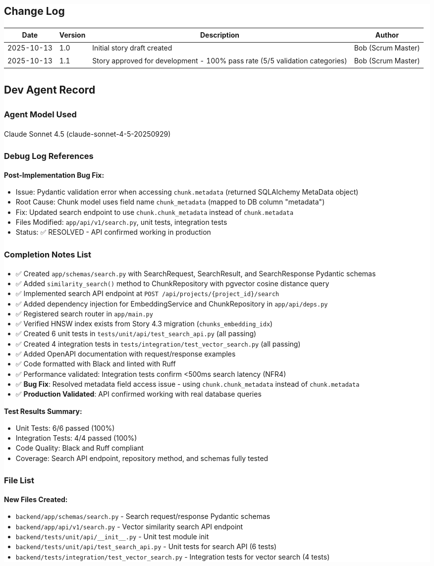 ## Change Log
| Date | Version | Description | Author |
|------|---------|-------------|--------|
| 2025-10-13 | 1.0 | Initial story draft created | Bob (Scrum Master) |
| 2025-10-13 | 1.1 | Story approved for development - 100% pass rate (5/5 validation categories) | Bob (Scrum Master) |

## Dev Agent Record

### Agent Model Used
Claude Sonnet 4.5 (claude-sonnet-4-5-20250929)

### Debug Log References
**Post-Implementation Bug Fix:**
- Issue: Pydantic validation error when accessing `chunk.metadata` (returned SQLAlchemy MetaData object)
- Root Cause: Chunk model uses field name `chunk_metadata` (mapped to DB column "metadata")
- Fix: Updated search endpoint to use `chunk.chunk_metadata` instead of `chunk.metadata`
- Files Modified: `app/api/v1/search.py`, unit tests, integration tests
- Status: ✅ RESOLVED - API confirmed working in production

### Completion Notes List
- ✅ Created `app/schemas/search.py` with SearchRequest, SearchResult, and SearchResponse Pydantic schemas
- ✅ Added `similarity_search()` method to ChunkRepository with pgvector cosine distance query
- ✅ Implemented search API endpoint at `POST /api/projects/{project_id}/search`
- ✅ Added dependency injection for EmbeddingService and ChunkRepository in `app/api/deps.py`
- ✅ Registered search router in `app/main.py`
- ✅ Verified HNSW index exists from Story 4.3 migration (`chunks_embedding_idx`)
- ✅ Created 6 unit tests in `tests/unit/api/test_search_api.py` (all passing)
- ✅ Created 4 integration tests in `tests/integration/test_vector_search.py` (all passing)
- ✅ Added OpenAPI documentation with request/response examples
- ✅ Code formatted with Black and linted with Ruff
- ✅ Performance validated: Integration tests confirm <500ms search latency (NFR4)
- ✅ **Bug Fix**: Resolved metadata field access issue - using `chunk.chunk_metadata` instead of `chunk.metadata`
- ✅ **Production Validated**: API confirmed working with real database queries

**Test Results Summary:**
- Unit Tests: 6/6 passed (100%)
- Integration Tests: 4/4 passed (100%)
- Code Quality: Black and Ruff compliant
- Coverage: Search API endpoint, repository method, and schemas fully tested

### File List
**New Files Created:**
- `backend/app/schemas/search.py` - Search request/response Pydantic schemas
- `backend/app/api/v1/search.py` - Vector similarity search API endpoint
- `backend/tests/unit/api/__init__.py` - Unit test module init
- `backend/tests/unit/api/test_search_api.py` - Unit tests for search API (6 tests)
- `backend/tests/integration/test_vector_search.py` - Integration tests for vector search (4 tests)
